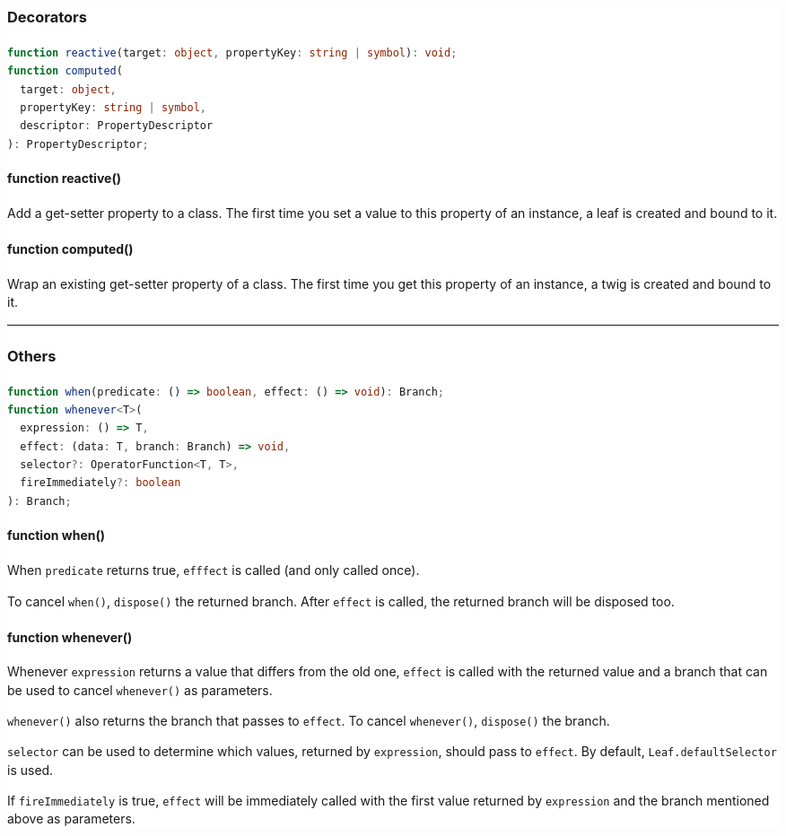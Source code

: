 ### Decorators

```typescript
function reactive(target: object, propertyKey: string | symbol): void;
function computed(
  target: object,
  propertyKey: string | symbol,
  descriptor: PropertyDescriptor
): PropertyDescriptor;
```

#### function reactive()

Add a get-setter property to a class. The first time you set a value to this
property of an instance, a leaf is created and bound to it.

#### function computed()

Wrap an existing get-setter property of a class. The first time you get this
property of an instance, a twig is created and bound to it.

---

### Others

```typescript
function when(predicate: () => boolean, effect: () => void): Branch;
function whenever<T>(
  expression: () => T,
  effect: (data: T, branch: Branch) => void,
  selector?: OperatorFunction<T, T>,
  fireImmediately?: boolean
): Branch;
```

#### function when()

When `predicate` returns true, `efffect` is called (and only called once).

To cancel `when()`, `dispose()` the returned branch. After `effect` is called,
the returned branch will be disposed too.

#### function whenever()

Whenever `expression` returns a value that differs from the old one, `effect` is
called with the returned value and a branch that can be used to cancel
`whenever()` as parameters.

`whenever()` also returns the branch that passes to `effect`. To cancel
`whenever()`, `dispose()` the branch.

`selector` can be used to determine which values, returned by `expression`,
should pass to `effect`. By default, `Leaf.defaultSelector` is used.

If `fireImmediately` is true, `effect` will be immediately called with the first
value returned by `expression` and the branch mentioned above as parameters.
